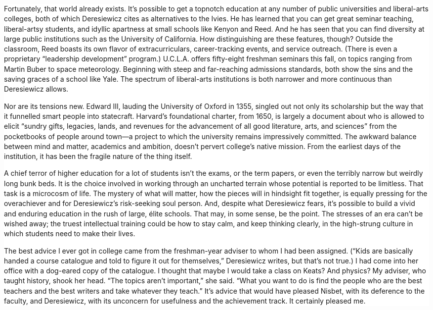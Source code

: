Fortunately, that world already exists. It’s possible to get a topnotch
education at any number of public universities and liberal-arts
colleges, both of which Deresiewicz cites as alternatives to the Ivies.
He has learned that you can get great seminar teaching, liberal-artsy
students, and idyllic apartness at small schools like Kenyon and Reed.
And he has seen that you can find diversity at large public institutions
such as the University of California. How distinguishing are these
features, though? Outside the classroom, Reed boasts its own flavor of
extracurriculars, career-tracking events, and service outreach. (There
is even a proprietary “leadership development” program.) U.C.L.A. offers
fifty-eight freshman seminars this fall, on topics ranging from Martin
Buber to space meteorology. Beginning with steep and far-reaching
admissions standards, both show the sins and the saving graces of a
school like Yale. The spectrum of liberal-arts institutions is both
narrower and more continuous than Deresiewicz allows.

Nor are its tensions new. Edward III, lauding the University of Oxford
in 1355, singled out not only its scholarship but the way that it
funnelled smart people into statecraft. Harvard’s foundational charter,
from 1650, is largely a document about who is allowed to elicit “sundry
gifts, legacies, lands, and revenues for the advancement of all good
literature, arts, and sciences” from the pocketbooks of people around
town—a project to which the university remains impressively committed.
The awkward balance between mind and matter, academics and ambition,
doesn’t pervert college’s native mission. From the earliest days of the
institution, it has been the fragile nature of the thing itself.

A chief terror of higher education for a lot of students isn’t the
exams, or the term papers, or even the terribly narrow but weirdly long
bunk beds. It is the choice involved in working through an uncharted
terrain whose potential is reported to be limitless. That task is a
microcosm of life. The mystery of what will matter, how the pieces will
in hindsight fit together, is equally pressing for the overachiever and
for Deresiewicz’s risk-seeking soul person. And, despite what
Deresiewicz fears, it’s possible to build a vivid and enduring education
in the rush of large, élite schools. That may, in some sense, be the
point. The stresses of an era can’t be wished away; the truest
intellectual training could be how to stay calm, and keep thinking
clearly, in the high-strung culture in which students need to make their
lives.

The best advice I ever got in college came from the freshman-year
adviser to whom I had been assigned. (“Kids are basically handed a
course catalogue and told to figure it out for themselves,” Deresiewicz
writes, but that’s not true.) I had come into her office with a
dog-eared copy of the catalogue. I thought that maybe I would take a
class on Keats? And physics? My adviser, who taught history, shook her
head. “The topics aren’t important,” she said. “What you want to do is
find the people who are the best teachers and the best writers and take
whatever they teach.” It’s advice that would have pleased Nisbet, with
its deference to the faculty, and Deresiewicz, with its unconcern for
usefulness and the achievement track. It certainly pleased me.
